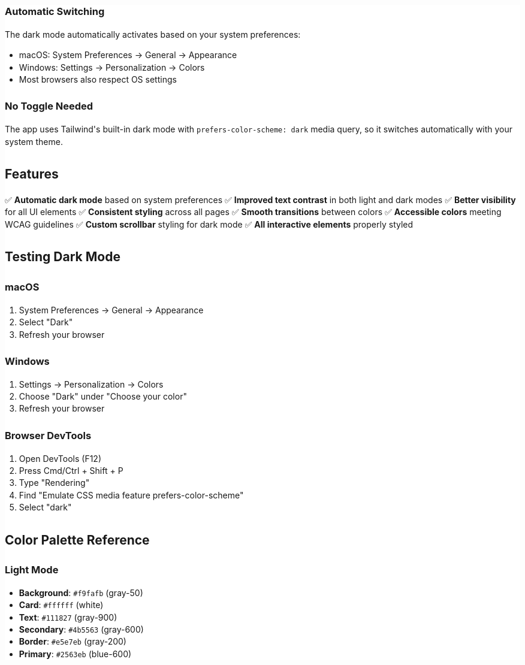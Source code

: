 ### Automatic Switching
The dark mode automatically activates based on your system preferences:
- macOS: System Preferences → General → Appearance
- Windows: Settings → Personalization → Colors
- Most browsers also respect OS settings

### No Toggle Needed
The app uses Tailwind's built-in dark mode with `prefers-color-scheme: dark` media query, so it switches automatically with your system theme.

## Features

✅ **Automatic dark mode** based on system preferences
✅ **Improved text contrast** in both light and dark modes
✅ **Better visibility** for all UI elements
✅ **Consistent styling** across all pages
✅ **Smooth transitions** between colors
✅ **Accessible colors** meeting WCAG guidelines
✅ **Custom scrollbar** styling for dark mode
✅ **All interactive elements** properly styled

## Testing Dark Mode

### macOS
1. System Preferences → General → Appearance
2. Select "Dark"
3. Refresh your browser

### Windows
1. Settings → Personalization → Colors
2. Choose "Dark" under "Choose your color"
3. Refresh your browser

### Browser DevTools
1. Open DevTools (F12)
2. Press Cmd/Ctrl + Shift + P
3. Type "Rendering"
4. Find "Emulate CSS media feature prefers-color-scheme"
5. Select "dark"

## Color Palette Reference

### Light Mode
- **Background**: `#f9fafb` (gray-50)
- **Card**: `#ffffff` (white)
- **Text**: `#111827` (gray-900)
- **Secondary**: `#4b5563` (gray-600)
- **Border**: `#e5e7eb` (gray-200)
- **Primary**: `#2563eb` (blue-600)
